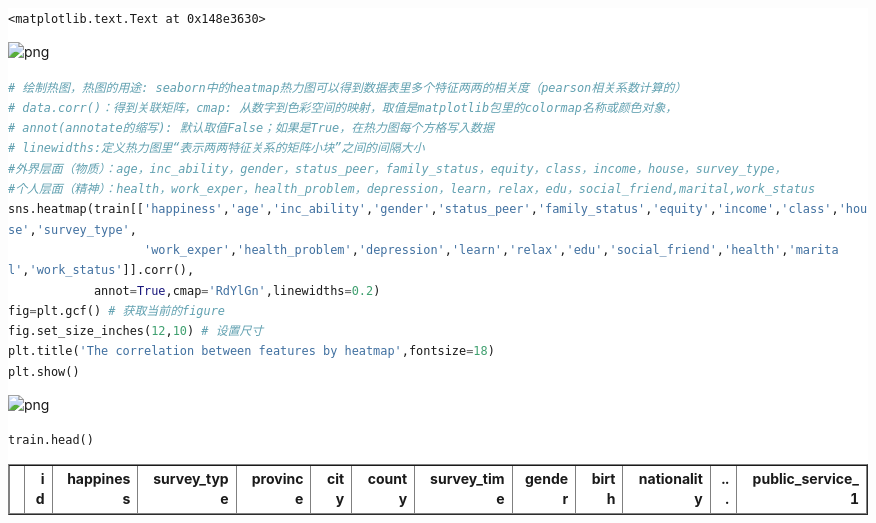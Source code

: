 


    <matplotlib.text.Text at 0x148e3630>




![png](output_25_1.png)



```python
# 绘制热图，热图的用途: seaborn中的heatmap热力图可以得到数据表里多个特征两两的相关度（pearson相关系数计算的）
# data.corr()：得到关联矩阵，cmap: 从数字到色彩空间的映射，取值是matplotlib包里的colormap名称或颜色对象，
# annot(annotate的缩写): 默认取值False；如果是True，在热力图每个方格写入数据
# linewidths:定义热力图里“表示两两特征关系的矩阵小块”之间的间隔大小
#外界层面（物质）：age，inc_ability，gender，status_peer，family_status，equity，class，income，house，survey_type，
#个人层面（精神）：health，work_exper，health_problem，depression，learn，relax，edu，social_friend,marital,work_status
sns.heatmap(train[['happiness','age','inc_ability','gender','status_peer','family_status','equity','income','class','house','survey_type',
                   'work_exper','health_problem','depression','learn','relax','edu','social_friend','health','marital','work_status']].corr(),
            annot=True,cmap='RdYlGn',linewidths=0.2) 
fig=plt.gcf() # 获取当前的figure
fig.set_size_inches(12,10) # 设置尺寸
plt.title('The correlation between features by heatmap',fontsize=18)
plt.show()
```


![png](output_26_0.png)



```python
train.head()
```




<div>
<style>
    .dataframe thead tr:only-child th {
        text-align: right;
    }

    .dataframe thead th {
        text-align: left;
    }

    .dataframe tbody tr th {
        vertical-align: top;
    }
</style>
<table border="1" class="dataframe">
  <thead>
    <tr style="text-align: right;">
      <th></th>
      <th>id</th>
      <th>happiness</th>
      <th>survey_type</th>
      <th>province</th>
      <th>city</th>
      <th>county</th>
      <th>survey_time</th>
      <th>gender</th>
      <th>birth</th>
      <th>nationality</th>
      <th>...</th>
      <th>public_service_1</th>